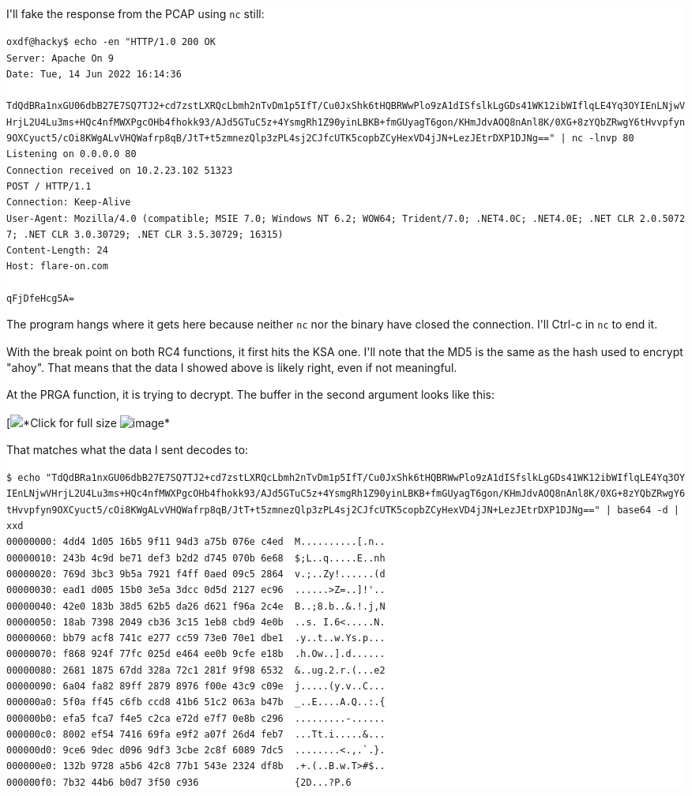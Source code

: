 I'll fake the response from the PCAP using `nc` still:



    oxdf@hacky$ echo -en "HTTP/1.0 200 OK
    Server: Apache On 9 
    Date: Tue, 14 Jun 2022 16:14:36

    TdQdBRa1nxGU06dbB27E7SQ7TJ2+cd7zstLXRQcLbmh2nTvDm1p5IfT/Cu0JxShk6tHQBRWwPlo9zA1dISfslkLgGDs41WK12ibWIflqLE4Yq3OYIEnLNjwVHrjL2U4Lu3ms+HQc4nfMWXPgcOHb4fhokk93/AJd5GTuC5z+4YsmgRh1Z90yinLBKB+fmGUyagT6gon/KHmJdvAOQ8nAnl8K/0XG+8zYQbZRwgY6tHvvpfyn9OXCyuct5/cOi8KWgALvVHQWafrp8qB/JtT+t5zmnezQlp3zPL4sj2CJfcUTK5copbZCyHexVD4jJN+LezJEtrDXP1DJNg==" | nc -lnvp 80
    Listening on 0.0.0.0 80
    Connection received on 10.2.23.102 51323
    POST / HTTP/1.1
    Connection: Keep-Alive
    User-Agent: Mozilla/4.0 (compatible; MSIE 7.0; Windows NT 6.2; WOW64; Trident/7.0; .NET4.0C; .NET4.0E; .NET CLR 2.0.50727; .NET CLR 3.0.30729; .NET CLR 3.5.30729; 16315)
    Content-Length: 24
    Host: flare-on.com

    qFjDfeHcg5A=



The program hangs where it gets here because neither `nc` nor the binary
have closed the connection. I'll Ctrl-c in `nc` to end it.

With the break point on both RC4 functions, it first hits the KSA one.
I'll note that the MD5 is the same as the hash used to encrypt "ahoy".
That means that the data I showed above is likely right, even if not
meaningful.

At the PRGA function, it is trying to decrypt. The buffer in the second
argument looks like this:

[![](/img/image-20221005170016665.png)*Click
for full size
![image*](/img/image-20221005170016665.png)

That matches what the data I sent decodes to:



    $ echo "TdQdBRa1nxGU06dbB27E7SQ7TJ2+cd7zstLXRQcLbmh2nTvDm1p5IfT/Cu0JxShk6tHQBRWwPlo9zA1dISfslkLgGDs41WK12ibWIflqLE4Yq3OYIEnLNjwVHrjL2U4Lu3ms+HQc4nfMWXPgcOHb4fhokk93/AJd5GTuC5z+4YsmgRh1Z90yinLBKB+fmGUyagT6gon/KHmJdvAOQ8nAnl8K/0XG+8zYQbZRwgY6tHvvpfyn9OXCyuct5/cOi8KWgALvVHQWafrp8qB/JtT+t5zmnezQlp3zPL4sj2CJfcUTK5copbZCyHexVD4jJN+LezJEtrDXP1DJNg==" | base64 -d | xxd
    00000000: 4dd4 1d05 16b5 9f11 94d3 a75b 076e c4ed  M..........[.n..
    00000010: 243b 4c9d be71 def3 b2d2 d745 070b 6e68  $;L..q.....E..nh
    00000020: 769d 3bc3 9b5a 7921 f4ff 0aed 09c5 2864  v.;..Zy!......(d
    00000030: ead1 d005 15b0 3e5a 3dcc 0d5d 2127 ec96  ......>Z=..]!'..
    00000040: 42e0 183b 38d5 62b5 da26 d621 f96a 2c4e  B..;8.b..&.!.j,N
    00000050: 18ab 7398 2049 cb36 3c15 1eb8 cbd9 4e0b  ..s. I.6<.....N.
    00000060: bb79 acf8 741c e277 cc59 73e0 70e1 dbe1  .y..t..w.Ys.p...
    00000070: f868 924f 77fc 025d e464 ee0b 9cfe e18b  .h.Ow..].d......
    00000080: 2681 1875 67dd 328a 72c1 281f 9f98 6532  &..ug.2.r.(...e2
    00000090: 6a04 fa82 89ff 2879 8976 f00e 43c9 c09e  j.....(y.v..C...
    000000a0: 5f0a ff45 c6fb ccd8 41b6 51c2 063a b47b  _..E....A.Q..:.{
    000000b0: efa5 fca7 f4e5 c2ca e72d e7f7 0e8b c296  .........-......
    000000c0: 8002 ef54 7416 69fa e9f2 a07f 26d4 feb7  ...Tt.i.....&...
    000000d0: 9ce6 9dec d096 9df3 3cbe 2c8f 6089 7dc5  ........<.,.`.}.
    000000e0: 132b 9728 a5b6 42c8 77b1 543e 2324 df8b  .+.(..B.w.T>#$..
    000000f0: 7b32 44b6 b0d7 3f50 c936                 {2D...?P.6
